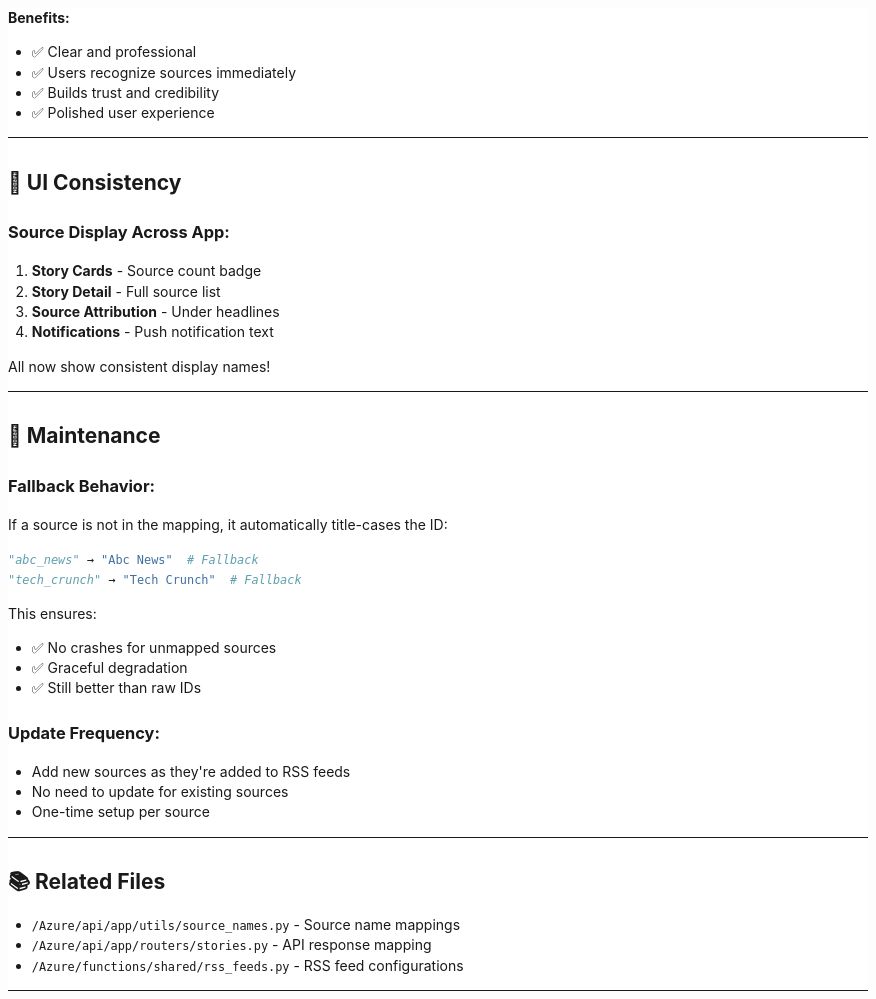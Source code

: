 **Benefits:**
- ✅ Clear and professional
- ✅ Users recognize sources immediately
- ✅ Builds trust and credibility
- ✅ Polished user experience

---

## 🎨 UI Consistency

### Source Display Across App:

1. **Story Cards** - Source count badge
2. **Story Detail** - Full source list
3. **Source Attribution** - Under headlines
4. **Notifications** - Push notification text

All now show consistent display names!

---

## 🔧 Maintenance

### Fallback Behavior:

If a source is not in the mapping, it automatically title-cases the ID:

```python
"abc_news" → "Abc News"  # Fallback
"tech_crunch" → "Tech Crunch"  # Fallback
```

This ensures:
- ✅ No crashes for unmapped sources
- ✅ Graceful degradation
- ✅ Still better than raw IDs

### Update Frequency:

- Add new sources as they're added to RSS feeds
- No need to update for existing sources
- One-time setup per source

---

## 📚 Related Files

- `/Azure/api/app/utils/source_names.py` - Source name mappings
- `/Azure/api/app/routers/stories.py` - API response mapping
- `/Azure/functions/shared/rss_feeds.py` - RSS feed configurations

---
